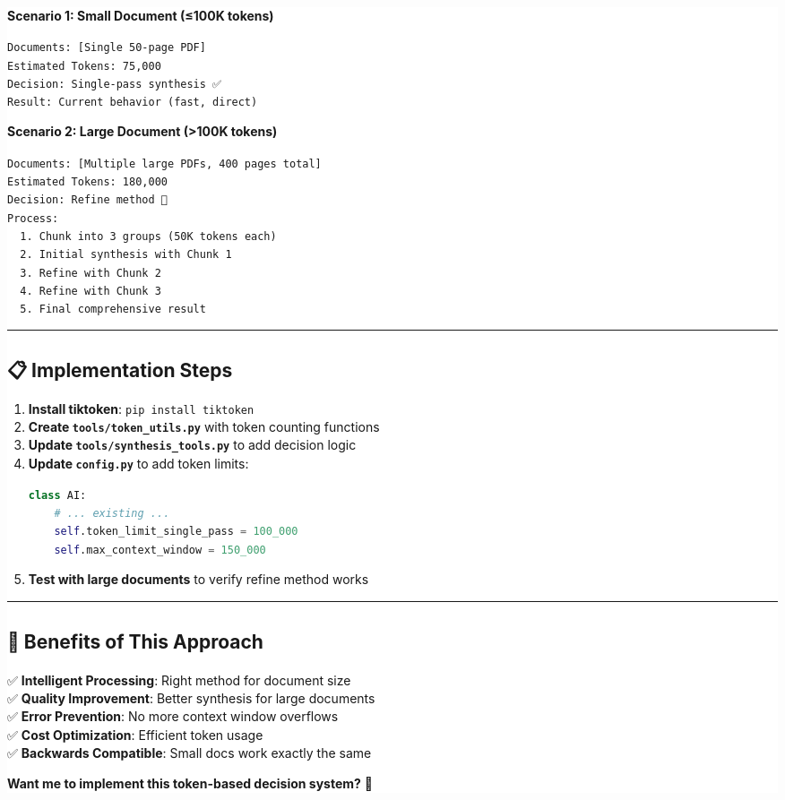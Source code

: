 **Scenario 1: Small Document (≤100K tokens)**
```
Documents: [Single 50-page PDF]
Estimated Tokens: 75,000
Decision: Single-pass synthesis ✅
Result: Current behavior (fast, direct)
```

**Scenario 2: Large Document (>100K tokens)**
```
Documents: [Multiple large PDFs, 400 pages total]
Estimated Tokens: 180,000
Decision: Refine method 🔄
Process:
  1. Chunk into 3 groups (50K tokens each)
  2. Initial synthesis with Chunk 1
  3. Refine with Chunk 2 
  4. Refine with Chunk 3
  5. Final comprehensive result
```

---

## 📋 **Implementation Steps**

1. **Install tiktoken**: `pip install tiktoken`
2. **Create `tools/token_utils.py`** with token counting functions
3. **Update `tools/synthesis_tools.py`** to add decision logic
4. **Update `config.py`** to add token limits:
   ```python
   class AI:
       # ... existing ...
       self.token_limit_single_pass = 100_000
       self.max_context_window = 150_000
   ```
5. **Test with large documents** to verify refine method works

---

## 🎯 **Benefits of This Approach**

✅ **Intelligent Processing**: Right method for document size  
✅ **Quality Improvement**: Better synthesis for large documents  
✅ **Error Prevention**: No more context window overflows  
✅ **Cost Optimization**: Efficient token usage  
✅ **Backwards Compatible**: Small docs work exactly the same  

**Want me to implement this token-based decision system?** 🚀